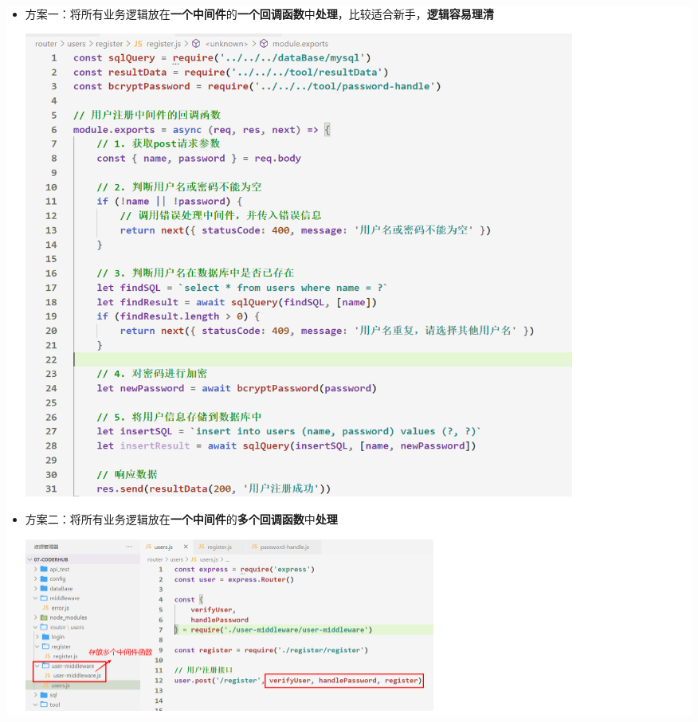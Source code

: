 
- 方案一：将所有业务逻辑放在**一个中间件**的**一个回调函数**中**处理**，比较适合新手，**逻辑容易理清**

    <img src="images/02-接口开发.assets/image-20210730200610081.png" alt="image-20210730200610081" style="zoom: 67%;" />

    



- 方案二：将所有业务逻辑放在**一个中间件**的**多个回调函数**中**处理**

    <img src="images/02-接口开发.assets/image-20210730200858665.png" alt="image-20210730200858665" style="zoom:50%;" />